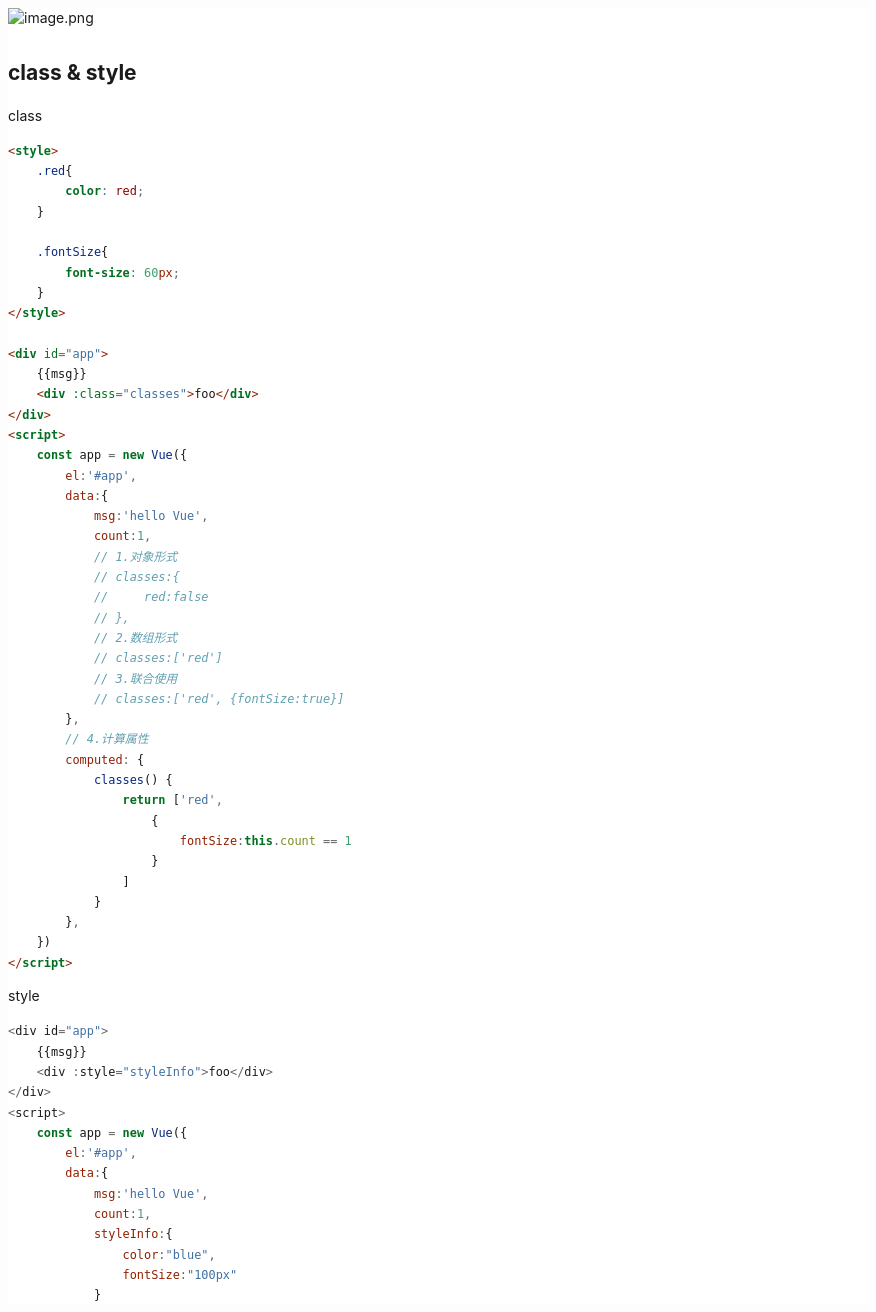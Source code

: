 ![image.png](https://p6-juejin.byteimg.com/tos-cn-i-k3u1fbpfcp/c64c4640d134447f8006b9a0a5626714~tplv-k3u1fbpfcp-watermark.image)
## class & style
class
```HTML
<style>
    .red{
        color: red;
    }

    .fontSize{
        font-size: 60px;
    }
</style>

<div id="app">
    {{msg}}
    <div :class="classes">foo</div>
</div>
<script>
    const app = new Vue({
        el:'#app',
        data:{
            msg:'hello Vue',
            count:1,
            // 1.对象形式
            // classes:{
            //     red:false
            // },
            // 2.数组形式
            // classes:['red']
            // 3.联合使用
            // classes:['red', {fontSize:true}]
        },
        // 4.计算属性
        computed: {
            classes() {
                return ['red',
                    {
                        fontSize:this.count == 1
                    }
                ]
            }
        },
    })
</script>
```
style

```js
<div id="app">
    {{msg}}
    <div :style="styleInfo">foo</div>
</div>
<script>
    const app = new Vue({
        el:'#app',
        data:{
            msg:'hello Vue',
            count:1,
            styleInfo:{
                color:"blue",
                fontSize:"100px"
            }
```